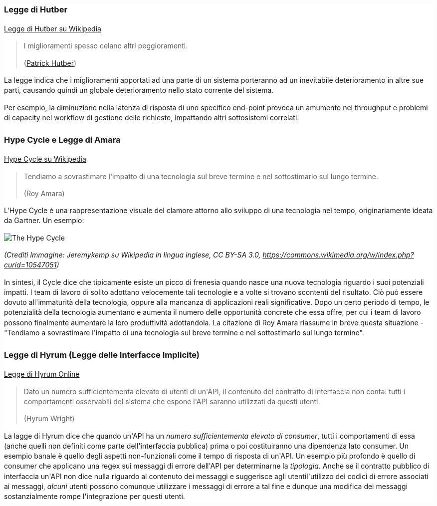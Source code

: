 ### Legge di Hutber

[Legge di Hutber su Wikipedia](https://en.wikipedia.org/wiki/Hutber%27s_law)

> I miglioramenti spesso celano altri peggioramenti.
>
> ([Patrick Hutber](https://en.wikipedia.org/wiki/Patrick_Hutber))

La legge indica che i miglioramenti apportati ad una parte di un sistema porteranno ad un inevitabile deterioramento in altre sue parti, causando quindi un globale deterioramento nello stato corrente del sistema.

Per esempio, la diminuzione nella latenza di risposta di uno specifico end-point provoca un amumento nel throughput e problemi di capacity nel workflow di gestione delle richieste, impattando altri sottosistemi correlati.

### Hype Cycle e Legge di Amara

[Hype Cycle su Wikipedia](https://it.wikipedia.org/wiki/Hype_cycle)

> Tendiamo a sovrastimare l'impatto di una tecnologia sul breve termine e nel sottostimarlo sul lungo termine.
>
> (Roy Amara)

L'Hype Cycle è una rappresentazione visuale del clamore attorno allo sviluppo di una tecnologia nel tempo, originariamente ideata da Gartner. Un esempio:

![The Hype Cycle](./images/gartner_hype_cycle.png)

*(Crediti Immagine: Jeremykemp su Wikipedia in lingua inglese, CC BY-SA 3.0, https://commons.wikimedia.org/w/index.php?curid=10547051)*

In sintesi, il Cycle dice che tipicamente esiste un picco di frenesia quando nasce una nuova tecnologia riguardo i suoi potenziali impatti. I team di lavoro di solito adottano velocemente tali tecnologie e a volte si trovano scontenti del risultato. Ciò può essere dovuto all'immaturità della tecnologia, oppure alla mancanza di applicazioni reali significative. Dopo un certo periodo di tempo, le potenzialità della tecnologia aumentano e aumenta il numero delle opportunità concrete che essa offre, per cui i team di lavoro possono finalmente aumentare la loro produttività adottandola. La citazione di Roy Amara riassume in breve questa situazione - "Tendiamo a sovrastimare l'impatto di una tecnologia sul breve termine e nel sottostimarlo sul lungo termine".

### Legge di Hyrum (Legge delle Interfacce Implicite)

[Legge di Hyrum Online](http://www.hyrumslaw.com/)

> Dato un numero sufficientementa elevato di utenti di un'API,
> il contenuto del contratto di interfaccia non conta:
> tutti i comportamenti osservabili del sistema che espone l'API
> saranno utilizzati da questi utenti.
>
> (Hyrum Wright)

La lagge di Hyrum dice che quando un'API ha un _numero sufficientementa elevato di consumer_, tutti i comportamenti di essa (anche quelli non definiti come parte dell'interfaccia pubblica) prima o poi costituiranno una dipendenza lato consumer. Un esempio banale è quello degli aspetti non-funzionali come il tempo di risposta di un'API. Un esempio più profondo è quello di consumer che applicano una regex sui messaggi di errore dell'API per determinarne la *tipologia*. Anche se il contratto pubblico di interfaccia un'API non dice nulla riguardo al contenuto dei messaggi e suggerisce agli utentil'utilizzo dei codici di errore associati ai messaggi, _alcuni_ utenti possono comunque utilizzare i messaggi di errore a tal fine e dunque una modifica dei messaggi sostanzialmente rompe l'integrazione per questi utenti.
